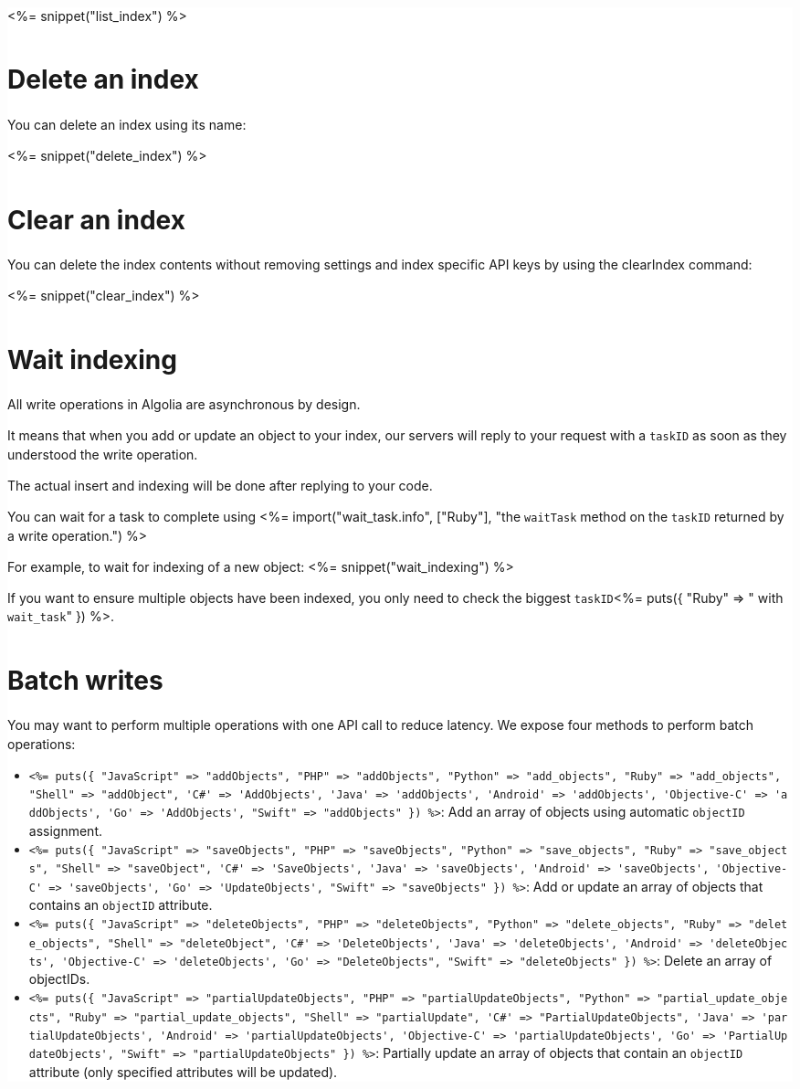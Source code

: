<%= snippet("list_index") %>





Delete an index
==================
You can delete an index using its name:

<%= snippet("delete_index") %>





Clear an index
==================
You can delete the index contents without removing settings and index specific API keys by using the clearIndex command:

<%= snippet("clear_index") %>

Wait indexing
==================

All write operations in Algolia are asynchronous by design.

It means that when you add or update an object to your index, our servers will
reply to your request with a `taskID` as soon as they understood the write
operation.

The actual insert and indexing will be done after replying to your code.

You can wait for a task to complete using <%= import("wait_task.info", ["Ruby"],
"the `waitTask` method on the `taskID` returned by a write operation.") %>

For example, to wait for indexing of a new object:
<%= snippet("wait_indexing") %>

If you want to ensure multiple objects have been indexed, you only need to check
the biggest `taskID`<%= puts({ "Ruby" => " with `wait_task`" }) %>.

Batch writes
==================

You may want to perform multiple operations with one API call to reduce latency.
We expose four methods to perform batch operations:
 * `<%= puts({ "JavaScript" => "addObjects", "PHP" => "addObjects", "Python" => "add_objects", "Ruby" => "add_objects", "Shell" => "addObject", 'C#' => 'AddObjects', 'Java' => 'addObjects', 'Android' => 'addObjects', 'Objective-C' => 'addObjects', 'Go' => 'AddObjects', "Swift" => "addObjects" }) %>`: Add an array of objects using automatic `objectID` assignment.
 * `<%= puts({ "JavaScript" => "saveObjects", "PHP" => "saveObjects", "Python" => "save_objects", "Ruby" => "save_objects", "Shell" => "saveObject", 'C#' => 'SaveObjects', 'Java' => 'saveObjects', 'Android' => 'saveObjects', 'Objective-C' => 'saveObjects', 'Go' => 'UpdateObjects', "Swift" => "saveObjects" }) %>`: Add or update an array of objects that contains an `objectID` attribute.
 * `<%= puts({ "JavaScript" => "deleteObjects", "PHP" => "deleteObjects", "Python" => "delete_objects", "Ruby" => "delete_objects", "Shell" => "deleteObject", 'C#' => 'DeleteObjects', 'Java' => 'deleteObjects', 'Android' => 'deleteObjects', 'Objective-C' => 'deleteObjects', 'Go' => "DeleteObjects", "Swift" => "deleteObjects" }) %>`: Delete an array of objectIDs.
 * `<%= puts({ "JavaScript" => "partialUpdateObjects", "PHP" => "partialUpdateObjects", "Python" => "partial_update_objects", "Ruby" => "partial_update_objects", "Shell" => "partialUpdate", 'C#' => "PartialUpdateObjects", 'Java' => 'partialUpdateObjects', 'Android' => 'partialUpdateObjects', 'Objective-C' => 'partialUpdateObjects', 'Go' => 'PartialUpdateObjects', "Swift" => "partialUpdateObjects" }) %>`: Partially update an array of objects that contain an `objectID` attribute (only specified attributes will be updated).
